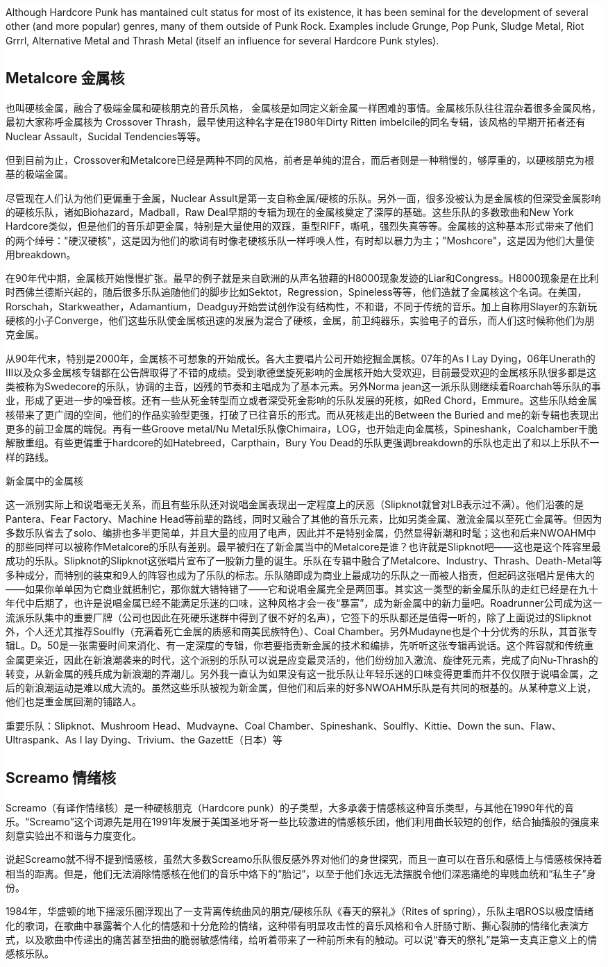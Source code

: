 Although Hardcore Punk has mantained cult status for most of its existence, it has been seminal for the development of several other (and more popular) genres, many of them outside of Punk Rock. Examples include Grunge, Pop Punk, Sludge Metal, Riot Grrrl, Alternative Metal and Thrash Metal (itself an influence for several Hardcore Punk styles).

## Metalcore 金属核

也叫硬核金属，融合了极端金属和硬核朋克的音乐风格， 金属核是如同定义新金属一样困难的事情。金属核乐队往往混杂着很多金属风格，最初大家称呼金属核为 Crossover Thrash，最早使用这种名字是在1980年Dirty Ritten imbelcile的同名专辑，该风格的早期开拓者还有Nuclear Assault，Sucidal Tendencies等等。

但到目前为止，Crossover和Metalcore已经是两种不同的风格，前者是单纯的混合，而后者则是一种稍慢的，够厚重的，以硬核朋克为根基的极端金属。

尽管现在人们认为他们更偏重于金属，Nuclear Assult是第一支自称金属/硬核的乐队。另外一面，很多没被认为是金属核的但深受金属影响的硬核乐队，诸如Biohazard，Madball，Raw Deal早期的专辑为现在的金属核奠定了深厚的基础。这些乐队的多数歌曲和New York Hardcore类似，但是他们的音乐却更金属，特别是大量使用的双踩，重型RIFF，嘶吼，强烈失真等等。金属核的这种基本形式带来了他们的两个绰号："硬汉硬核"，这是因为他们的歌词有时像老硬核乐队一样呼唤人性，有时却以暴力为主；"Moshcore"，这是因为他们大量使用breakdown。

在90年代中期，金属核开始慢慢扩张。最早的例子就是来自欧洲的从声名狼藉的H8000现象发迹的Liar和Congress。H8000现象是在比利时西佛兰德斯兴起的，随后很多乐队追随他们的脚步比如Sektot，Regression，Spineless等等，他们造就了金属核这个名词。在美国，Rorschah，Starkweather，Adamantium，Deadguy开始尝试创作没有结构性，不和谐，不同于传统的音乐。加上自称用Slayer的东新玩硬核的小子Converge，他们这些乐队使金属核迅速的发展为混合了硬核，金属，前卫纯器乐，实验电子的音乐，而人们这时候称他们为朋克金属。

从90年代末，特别是2000年，金属核不可想象的开始成长。各大主要唱片公司开始挖掘金属核。07年的As I Lay Dying，06年Unerath的 III以及众多金属核专辑都在公告牌取得了不错的成绩。受到歌德堡旋死影响的金属核开始大受欢迎，目前最受欢迎的金属核乐队很多都是这类被称为Swedecore的乐队，协调的主音，凶残的节奏和主唱成为了基本元素。另外Norma jean这一派乐队则继续着Roarchah等乐队的事业，形成了更进一步的噪音核。还有一些从死金转型而立或者深受死金影响的乐队发展的死核，如Red Chord，Emmure。这些乐队给金属核带来了更广阔的空间，他们的作品实验型更强，打破了已往音乐的形式。而从死核走出的Between the Buried and me的新专辑也表现出更多的前卫金属的端倪。再有一些Groove metal/Nu Metal乐队像Chimaira，LOG，也开始走向金属核，Spineshank，Coalchamber干脆解散重组。有些更偏重于hardcore的如Hatebreed，Carpthain，Bury You Dead的乐队更强调breakdown的乐队也走出了和以上乐队不一样的路线。

新金属中的金属核

这一派别实际上和说唱毫无关系，而且有些乐队还对说唱金属表现出一定程度上的厌恶（Slipknot就曾对LB表示过不满）。他们沿袭的是Pantera、Fear Factory、Machine Head等前辈的路线，同时又融合了其他的音乐元素，比如另类金属、激流金属以至死亡金属等。但因为多数乐队省去了solo、编排也多半更简单，并且大量的应用了电声，因此并不是特别金属，仍然显得新潮和时髦；这也和后来NWOAHM中的那些同样可以被称作Metalcore的乐队有差别。最早被归在了新金属当中的Metalcore是谁？也许就是Slipknot吧——这也是这个阵容里最成功的乐队。Slipknot的Slipknot这张唱片宣布了一股新力量的诞生。乐队在专辑中融合了Metalcore、Industry、Thrash、Death-Metal等多种成分，而特别的装束和9人的阵容也成为了乐队的标志。乐队随即成为商业上最成功的乐队之一而被人指责，但起码这张唱片是伟大的——如果你单单因为它商业就抵制它，那你就大错特错了——它和说唱金属完全是两回事。其实这一类型的新金属乐队的走红已经是在九十年代中后期了，也许是说唱金属已经不能满足乐迷的口味，这种风格才会一夜“暴富”，成为新金属中的新力量吧。Roadrunner公司成为这一流派乐队集中的重要厂牌（公司也因此在死硬乐迷群中得到了很不好的名声），它签下的乐队都还是值得一听的，除了上面说过的Slipknot外，个人还尤其推荐Soulfly（充满着死亡金属的质感和南美民族特色）、Coal Chamber。另外Mudayne也是个十分优秀的乐队，其首张专辑L。D。50是一张需要时间来消化、有一定深度的专辑，你若要指责新金属的技术和编排，先听听这张专辑再说话。这个阵容就和传统重金属更亲近，因此在新浪潮袭来的时代，这个派别的乐队可以说是应变最灵活的，他们纷纷加入激流、旋律死元素，完成了向Nu-Thrash的转变，从新金属的残兵成为新浪潮的弄潮儿。另外我一直认为如果没有这一批乐队让年轻乐迷的口味变得更重而并不仅仅限于说唱金属，之后的新浪潮运动是难以成大流的。虽然这些乐队被视为新金属，但他们和后来的好多NWOAHM乐队是有共同的根基的。从某种意义上说，他们也是重金属回潮的铺路人。

重要乐队：Slipknot、Mushroom Head、Mudvayne、Coal Chamber、Spineshank、Soulfly、Kittie、Down the sun、Flaw、Ultraspank、As I lay Dying、Trivium、the GazettE（日本）等

## Screamo 情绪核

Screamo（有译作情绪核）是一种硬核朋克（Hardcore punk）的子类型，大多承袭于情感核这种音乐类型，与其他在1990年代的音乐。“Screamo”这个词源先是用在1991年发展于美国圣地牙哥一些比较激进的情感核乐团，他们利用曲长较短的创作，结合抽搐般的强度来刻意实验出不和谐与力度变化。

说起Screamo就不得不提到情感核，虽然大多数Screamo乐队很反感外界对他们的身世探究，而且一直可以在音乐和感情上与情感核保持着相当的距离。但是，他们无法消除情感核在他们的音乐中烙下的“胎记”，以至于他们永远无法摆脱令他们深恶痛绝的卑贱血统和“私生子”身份。

1984年，华盛顿的地下摇滚乐圈浮现出了一支背离传统曲风的朋克/硬核乐队《春天的祭礼》（Rites of spring），乐队主唱ROS以极度情绪化的歌词，在歌曲中暴露著个人化的情感和十分危险的情绪，这种带有明显攻击性的音乐风格和令人肝肠寸断、撕心裂肺的情绪化表演方式，以及歌曲中传递出的痛苦甚至扭曲的脆弱敏感情绪，给听着带来了一种前所未有的触动。可以说“春天的祭礼”是第一支真正意义上的情感核乐队。
